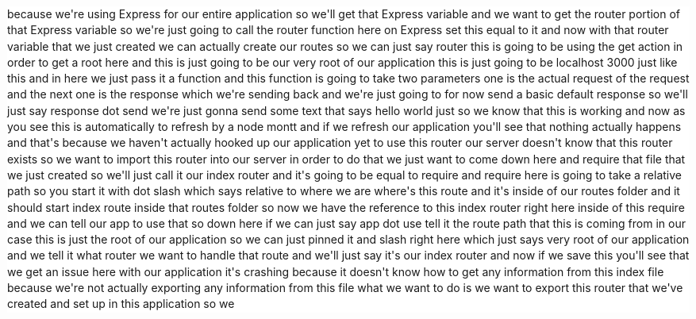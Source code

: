 because we're using Express for our
entire application so we'll get that
Express variable and we want to get the
router portion of that Express variable
so we're just going to call the router
function here on Express set this equal
to it and now with that router variable
that we just created we can actually
create our routes so we can just say
router
this is going to be using the get action
in order to get a root here and this is
just going to be our very root of our
application this is just going to be
localhost 3000 just like this and in
here we just pass it a function and this
function is going to take two parameters
one is the actual request of the request
and the next one is the response which
we're sending back and we're just going
to for now send a basic default response
so we'll just say response dot send
we're just gonna send some text that
says hello world just so we know that
this is working and now as you see this
is automatically to refresh by a node
montt and if we refresh our application
you'll see that nothing actually happens
and that's because we haven't actually
hooked up our application yet to use
this router our server doesn't know that
this router exists so we want to import
this router into our server in order to
do that we just want to come down here
and require that file that we just
created so we'll just call it our index
router and it's going to be equal to
require and require here is going to
take a relative path so you start it
with dot slash which says relative to
where we are where's this route and it's
inside of our routes folder and it
should start index route inside that
routes folder so now we have the
reference to this index router right
here inside of this require and we can
tell our app to use that so down here if
we can just say app dot use tell it the
route path that this is coming from in
our case this is just the root of our
application so we can just pinned it and
slash right here which just says very
root of our application and we tell it
what router we want to handle that route
and we'll just say it's our index router
and now if we save this you'll see that
we get an issue here with our
application it's crashing because it
doesn't know how to get any information
from this index file because we're not
actually exporting any information from
this file what we want to do is we want
to export this router that we've created
and set up in this application so we